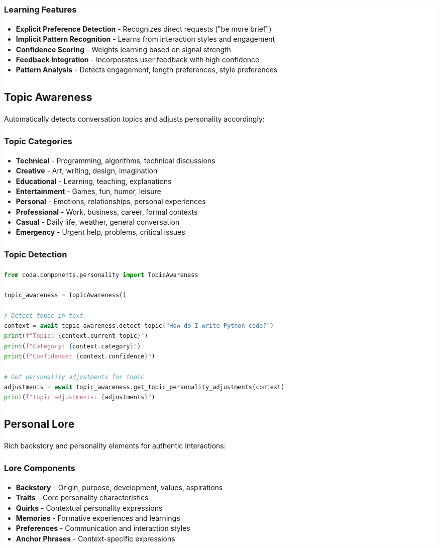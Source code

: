 ### Learning Features

- **Explicit Preference Detection** - Recognizes direct requests ("be more brief")
- **Implicit Pattern Recognition** - Learns from interaction styles and engagement
- **Confidence Scoring** - Weights learning based on signal strength
- **Feedback Integration** - Incorporates user feedback with high confidence
- **Pattern Analysis** - Detects engagement, length preferences, style preferences

## Topic Awareness

Automatically detects conversation topics and adjusts personality accordingly:

### Topic Categories

- **Technical** - Programming, algorithms, technical discussions
- **Creative** - Art, writing, design, imagination
- **Educational** - Learning, teaching, explanations
- **Entertainment** - Games, fun, humor, leisure
- **Personal** - Emotions, relationships, personal experiences
- **Professional** - Work, business, career, formal contexts
- **Casual** - Daily life, weather, general conversation
- **Emergency** - Urgent help, problems, critical issues

### Topic Detection

```python
from coda.components.personality import TopicAwareness

topic_awareness = TopicAwareness()

# Detect topic in text
context = await topic_awareness.detect_topic("How do I write Python code?")
print(f"Topic: {context.current_topic}")
print(f"Category: {context.category}")
print(f"Confidence: {context.confidence}")

# Get personality adjustments for topic
adjustments = await topic_awareness.get_topic_personality_adjustments(context)
print(f"Topic adjustments: {adjustments}")
```

## Personal Lore

Rich backstory and personality elements for authentic interactions:

### Lore Components

- **Backstory** - Origin, purpose, development, values, aspirations
- **Traits** - Core personality characteristics
- **Quirks** - Contextual personality expressions
- **Memories** - Formative experiences and learnings
- **Preferences** - Communication and interaction styles
- **Anchor Phrases** - Context-specific expressions
